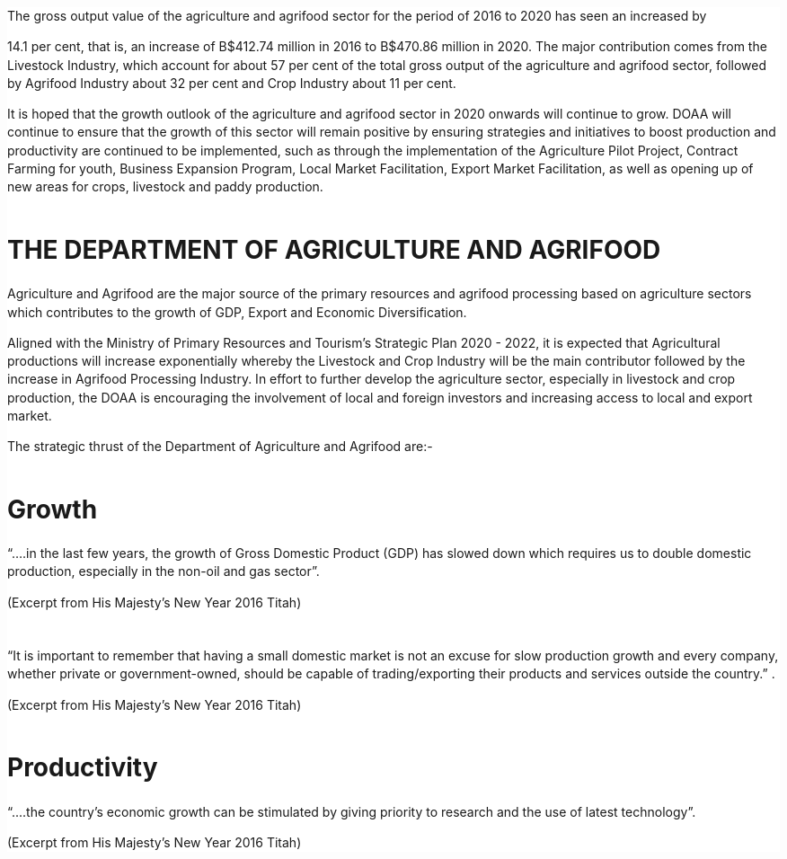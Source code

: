 The gross output value of the agriculture and agrifood sector for the period of 2016 to 2020 has seen an increased by  

14.1 per cent, that is, an increase of B\$412.74 million in 2016 to B\$470.86 million in 2020. The major contribution comes from the Livestock  Industry, which account for about 57 per cent of the total gross output of the agriculture and agrifood sector, followed by Agrifood Industry about 32 per cent and Crop Industry about 11 per cent.  

It is hoped that the growth outlook of the agriculture and agrifood sector in 2020 onwards will continue to grow. DOAA will continue to ensure that the growth of this sector will remain positive by ensuring strategies and initiatives to boost production and productivity are continued to be implemented, such as through the implementation of the Agriculture Pilot Project, Contract Farming for youth, Business Expansion Program, Local Market Facilitation, Export Market Facilitation, as well as opening up of new areas for crops, livestock and paddy production.  

# THE DEPARTMENT OF AGRICULTURE AND AGRIFOOD  

Agriculture and Agrifood are the major source of the primary resources and agrifood processing based on agriculture sectors which contributes to the growth of GDP, Export and Economic Diversification.  

Aligned with the Ministry of Primary Resources and Tourism’s Strategic Plan 2020 - 2022, it is expected that Agricultural productions will increase exponentially whereby the Livestock and Crop Industry will be the main contributor followed by the increase in Agrifood Processing Industry. In effort to further develop the agriculture sector, especially in livestock and crop production, the DOAA is encouraging the involvement of local and foreign investors and increasing access to local and export market.  

The strategic thrust of the Department of Agriculture and Agrifood are:-  

# Growth  

“….in the last few years, the growth of Gross Domestic Product (GDP) has slowed down which requires us to double domestic production, especially in the non-oil and gas sector”.  

(Excerpt from His Majesty’s New Year 2016 Titah)  

#  

“It is important to remember that having a small domestic market is not an excuse for slow production growth and every company, whether private or government-owned, should be capable of trading/exporting their products and services outside the country.” .  

(Excerpt from His Majesty’s New Year 2016 Titah)  

# Productivity  

“....the country’s economic growth can be stimulated by giving priority to research and the use of latest technology”.  

(Excerpt from His Majesty’s New Year 2016 Titah)  

#  
